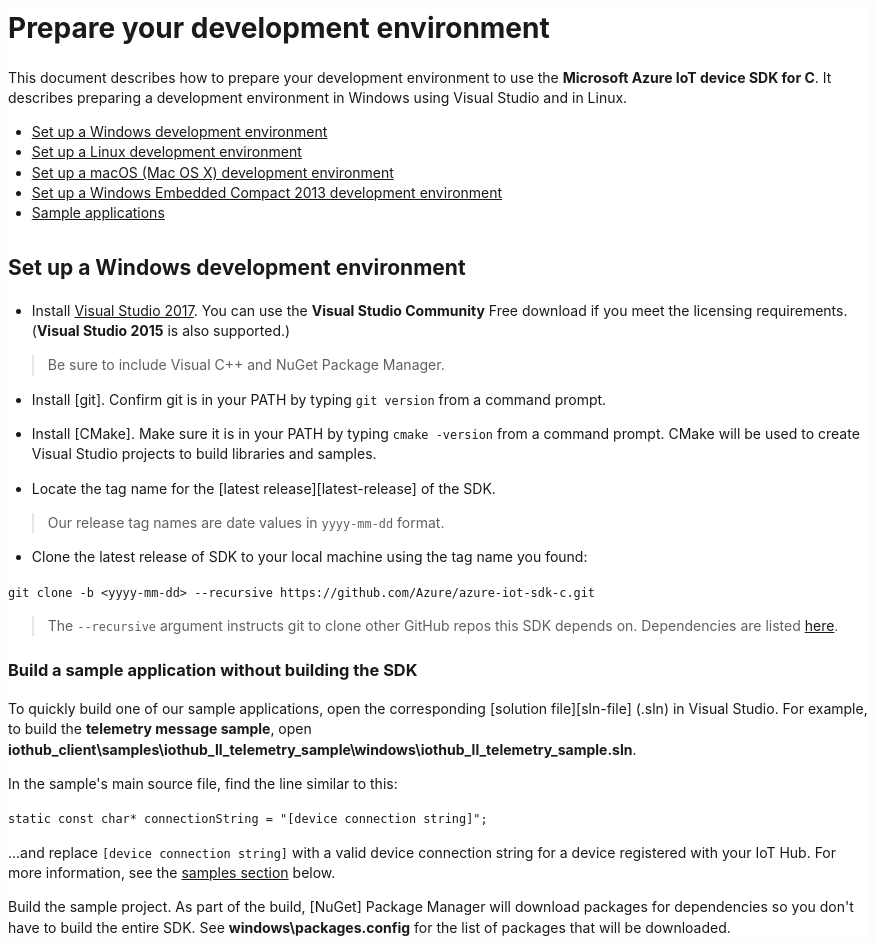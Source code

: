 # Prepare your development environment

This document describes how to prepare your development environment to use the **Microsoft Azure IoT device SDK for C**. It describes preparing a development environment in Windows using Visual Studio and in Linux.

- [Set up a Windows development environment](#windows)
- [Set up a Linux development environment](#linux)
- [Set up a macOS (Mac OS X) development environment](#macos)
- [Set up a Windows Embedded Compact 2013 development environment](#windowsce)
- [Sample applications](#samplecode)

<a name="windows"></a>

## Set up a Windows development environment

- Install [Visual Studio 2017][visual-studio]. You can use the **Visual Studio Community** Free download if you meet the licensing requirements.  (**Visual Studio 2015** is also supported.)
> Be sure to include Visual C++ and NuGet Package Manager.

- Install [git]. Confirm git is in your PATH by typing `git version` from a command prompt.

- Install [CMake]. Make sure it is in your PATH by typing `cmake -version` from a command prompt. CMake will be used to create Visual Studio projects to build libraries and samples.

- Locate the tag name for the [latest release][latest-release] of the SDK.
> Our release tag names are date values in `yyyy-mm-dd` format.

- Clone the latest release of SDK to your local machine using the tag name you found:

```Shell
git clone -b <yyyy-mm-dd> --recursive https://github.com/Azure/azure-iot-sdk-c.git
```

> The `--recursive` argument instructs git to clone other GitHub repos this SDK depends on. Dependencies are listed [here](https://github.com/Azure/azure-iot-sdk-c/blob/master/.gitmodules).

### Build a sample application without building the SDK

To quickly build one of our sample applications, open the corresponding [solution file][sln-file] (.sln) in Visual Studio.
  For example, to build the **telemetry message sample**, open **iothub_client\samples\iothub_ll_telemetry_sample\windows\iothub_ll_telemetry_sample.sln**.

In the sample's main source file, find the line similar to this:

```Shell
static const char* connectionString = "[device connection string]";
```

...and replace `[device connection string]` with a valid device connection string for a device registered with your IoT Hub. For more information, see the [samples section](#samplecode) below.

Build the sample project. As part of the build, [NuGet] Package Manager will download packages for dependencies so you don't have to build the entire SDK. See **windows\packages.config** for the list of packages that will be downloaded.


[visual-studio]: https://www.visualstudio.com/downloads/
[device-explorer]: https://github.com/Azure/azure-iot-sdks/tree/master/tools/DeviceExplorer
[OpenSSL Github Repository]: https://github.com/openssl/openssl
[simple_samples]: ../iothub_client/samples/
[serializer_samples]: ../serializer/samples/